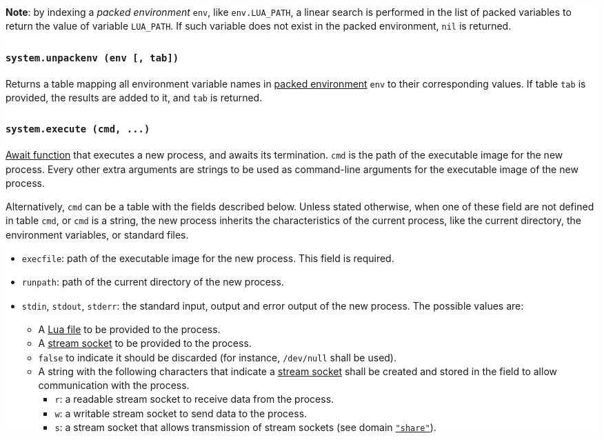 **Note**: by indexing a _packed environment_ `env`,
like `env.LUA_PATH`,
a linear search is performed in the list of packed variables to return the value of variable `LUA_PATH`.
If such variable does not exist in the packed environment,
`nil` is returned.

### `system.unpackenv (env [, tab])`

Returns a table mapping all environment variable names in [packed environment](#systempackenv-vars) `env` to their corresponding values.
If table `tab` is provided,
the results are added to it,
and `tab` is returned.

### `system.execute (cmd, ...)`

[Await function](#await-function) that executes a new process,
and awaits its termination.
`cmd` is the path of the executable image for the new process.
Every other extra arguments are strings to be used as command-line arguments for the executable image of the new process.

Alternatively,
`cmd` can be a table with the fields described below.
Unless stated otherwise,
when one of these field are not defined in table `cmd`,
or `cmd` is a string,
the new process inherits the characteristics of the current process,
like the current directory,
the environment variables,
or standard files.

- `execfile`:
path of the executable image for the new process.
This field is required.

- `runpath`:
path of the current directory of the new process.

- `stdin`, `stdout`, `stderr`:
the standard input, output and error output of the new process.
The possible values are:
	- A [Lua file](http://www.lua.org/manual/5.4/manual.html#pdf-io.open) to be provided to the process.
	- A [stream socket](#systemsocket-type-domain) to be provided to the process.
	- `false` to indicate it should be discarded
	(for instance, `/dev/null` shall be used).
	- A string with the following characters that indicate a [stream socket](#systemsocket-type-domain) shall be created and stored in the field to allow communication with the process.
		- `r`: a readable stream socket to receive data from the process.
		- `w`: a writable stream socket to send data to the process.
		- `s`: a stream socket that allows transmission of stream sockets (see domain [`"share"`](#systemsocket-type-domain)).
